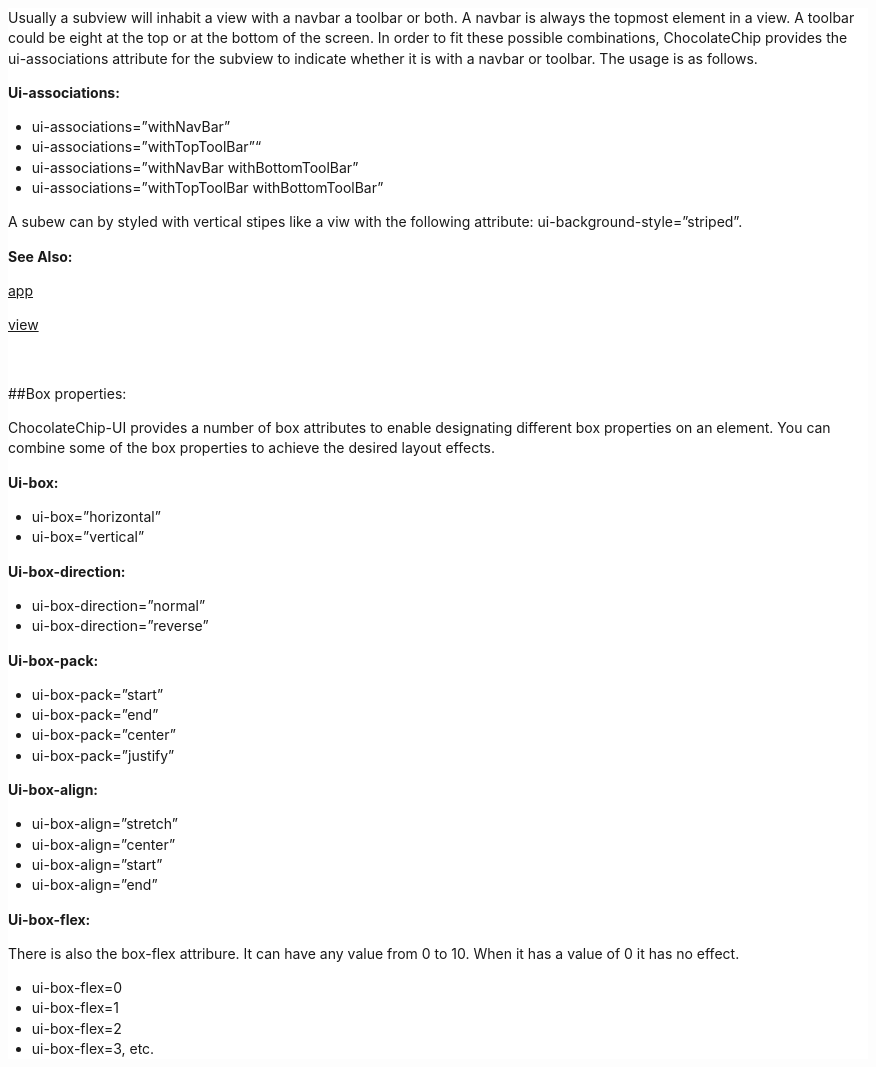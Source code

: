 Usually a subview will inhabit a view with a navbar a toolbar or both. A
navbar is always the topmost element in a view. A toolbar could be eight
at the top or at the bottom of the screen. In order to fit these
possible combinations, ChocolateChip provides the ui-associations
attribute for the subview to indicate whether it is with a navbar or
toolbar. The usage is as follows.

**Ui-associations:**

-   ui-associations=”withNavBar”
-   ui-associations=”withTopToolBar”“
-   ui-associations=”withNavBar withBottomToolBar”
-   ui-associations=”withTopToolBar withBottomToolBar”

A subew can by styled with vertical stipes like a viw with the following
attribute: ui-background-style=”striped”.

**See Also:**

[app](#app)

[view](#view)

 

##Box properties:

ChocolateChip-UI provides a number of box attributes to enable
designating different box properties on an element. You can combine some
of the box properties to achieve the desired layout effects.

**Ui-box:**

-   ui-box=”horizontal”
-   ui-box=”vertical”

**Ui-box-direction:**

-   ui-box-direction=”normal”
-   ui-box-direction=”reverse”

**Ui-box-pack:**

-   ui-box-pack=”start”
-   ui-box-pack=”end”
-   ui-box-pack=”center”
-   ui-box-pack=”justify”

**Ui-box-align:**

-   ui-box-align=”stretch”
-   ui-box-align=”center”
-   ui-box-align=”start”
-   ui-box-align=”end”

**Ui-box-flex:**

There is also the box-flex attribure. It can have any value from 0 to
10. When it has a value of 0 it has no effect.

-   ui-box-flex=0
-   ui-box-flex=1
-   ui-box-flex=2
-   ui-box-flex=3, etc.

